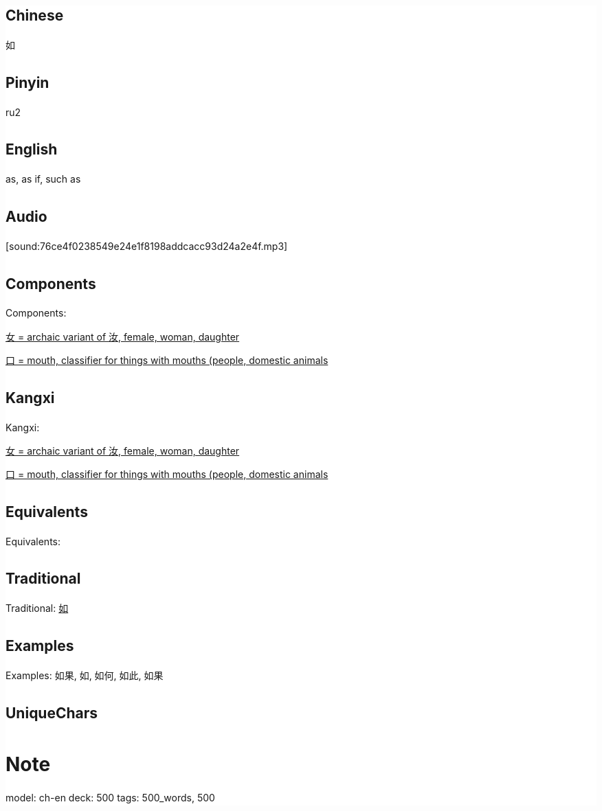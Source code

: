 ## Chinese
<span class="chinese">如</span>
## Pinyin
<span class="pinyin">ru2</span>
<br>
## English
<span class="english">as, as if, such as</span>
## Audio
<span class="audio">[sound:76ce4f0238549e24e1f8198addcacc93d24a2e4f.mp3]</span>
## Components
Components:

<a href="https://hanzicraft.com/character/女 = archaic variant of 汝, female,  woman,  daughter">女 = archaic variant of 汝, female,  woman,  daughter</a>
<br/>

<a href="https://hanzicraft.com/character/口 = mouth,  classifier for things with mouths (people,  domestic animals">口 = mouth,  classifier for things with mouths (people,  domestic animals</a>
<br/>

## Kangxi
Kangxi:

<a href="https://hanzicraft.com/character/女 = archaic variant of 汝, female,  woman,  daughter">女 = archaic variant of 汝, female,  woman,  daughter</a>
<br/>

<a href="https://hanzicraft.com/character/口 = mouth,  classifier for things with mouths (people,  domestic animals">口 = mouth,  classifier for things with mouths (people,  domestic animals</a>
<br/>

## Equivalents
Equivalents: <a href="https://hanzicraft.com/character/"></a>
## Traditional
Traditional: <a href="https://hanzicraft.com/character/如">如</a>
## Examples
Examples: 如果, 如, 如何, 如此, 如果
## UniqueChars

# Note
model: ch-en
deck: 500
tags: 500_words, 500
